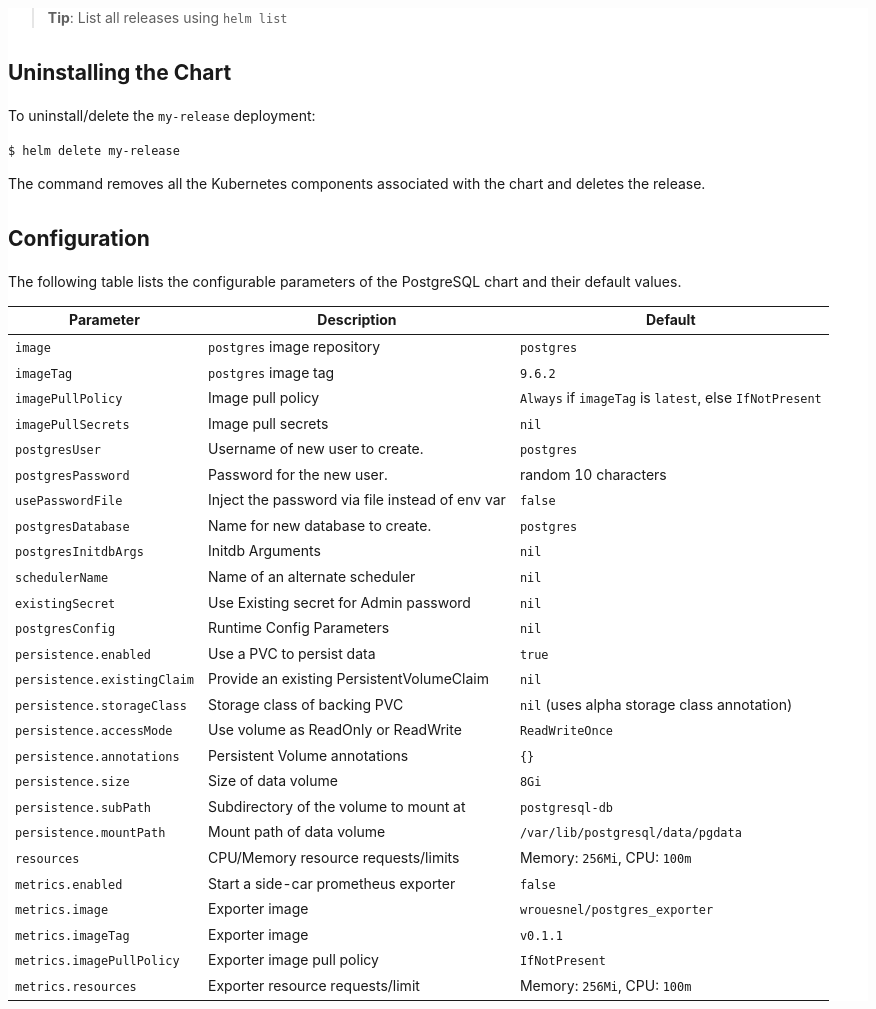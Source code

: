 > **Tip**: List all releases using `helm list`

## Uninstalling the Chart

To uninstall/delete the `my-release` deployment:

```bash
$ helm delete my-release
```

The command removes all the Kubernetes components associated with the chart and deletes the release.

## Configuration

The following table lists the configurable parameters of the PostgreSQL chart and their default values.

| Parameter                           | Description                                      | Default                                                 |
| ----------------------------------- | ------------------------------------------------ | ------------------------------------------------------- |
| `image`                             | `postgres` image repository                      | `postgres`                                              |
| `imageTag`                          | `postgres` image tag                             | `9.6.2`                                                 |
| `imagePullPolicy`                   | Image pull policy                                | `Always` if `imageTag` is `latest`, else `IfNotPresent` |
| `imagePullSecrets`                  | Image pull secrets                               | `nil`                                                   |
| `postgresUser`                      | Username of new user to create.                  | `postgres`                                              |
| `postgresPassword`                  | Password for the new user.                       | random 10 characters                                    |
| `usePasswordFile`                   | Inject the password via file instead of env var  | `false`                                                 |
| `postgresDatabase`                  | Name for new database to create.                 | `postgres`                                              |
| `postgresInitdbArgs`                | Initdb Arguments                                 | `nil`                                                   |
| `schedulerName`                     | Name of an alternate scheduler                   | `nil`                                                   |
| `existingSecret`                    | Use Existing secret for Admin password           | `nil`                                                   |
| `postgresConfig`                    | Runtime Config Parameters                        | `nil`                                                   |
| `persistence.enabled`               | Use a PVC to persist data                        | `true`                                                  |
| `persistence.existingClaim`         | Provide an existing PersistentVolumeClaim        | `nil`                                                   |
| `persistence.storageClass`          | Storage class of backing PVC                     | `nil` (uses alpha storage class annotation)             |
| `persistence.accessMode`            | Use volume as ReadOnly or ReadWrite              | `ReadWriteOnce`                                         |
| `persistence.annotations`           | Persistent Volume annotations                    | `{}`                                                    |
| `persistence.size`                  | Size of data volume                              | `8Gi`                                                   |
| `persistence.subPath`               | Subdirectory of the volume to mount at           | `postgresql-db`                                         |
| `persistence.mountPath`             | Mount path of data volume                        | `/var/lib/postgresql/data/pgdata`                       |
| `resources`                         | CPU/Memory resource requests/limits              | Memory: `256Mi`, CPU: `100m`                            |
| `metrics.enabled`                   | Start a side-car prometheus exporter             | `false`                                                 |
| `metrics.image`                     | Exporter image                                   | `wrouesnel/postgres_exporter`                           |
| `metrics.imageTag`                  | Exporter image                                   | `v0.1.1`                                                |
| `metrics.imagePullPolicy`           | Exporter image pull policy                       | `IfNotPresent`                                          |
| `metrics.resources`                 | Exporter resource requests/limit                 | Memory: `256Mi`, CPU: `100m`                            |